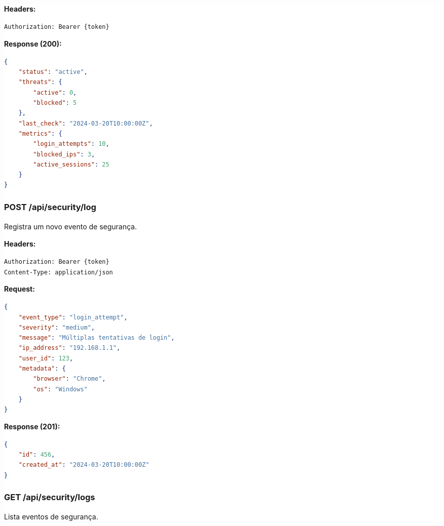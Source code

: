 **Headers:**
```
Authorization: Bearer {token}
```

**Response (200):**
```json
{
    "status": "active",
    "threats": {
        "active": 0,
        "blocked": 5
    },
    "last_check": "2024-03-20T10:00:00Z",
    "metrics": {
        "login_attempts": 10,
        "blocked_ips": 3,
        "active_sessions": 25
    }
}
```

### POST /api/security/log
Registra um novo evento de segurança.

**Headers:**
```
Authorization: Bearer {token}
Content-Type: application/json
```

**Request:**
```json
{
    "event_type": "login_attempt",
    "severity": "medium",
    "message": "Múltiplas tentativas de login",
    "ip_address": "192.168.1.1",
    "user_id": 123,
    "metadata": {
        "browser": "Chrome",
        "os": "Windows"
    }
}
```

**Response (201):**
```json
{
    "id": 456,
    "created_at": "2024-03-20T10:00:00Z"
}
```

### GET /api/security/logs
Lista eventos de segurança.
